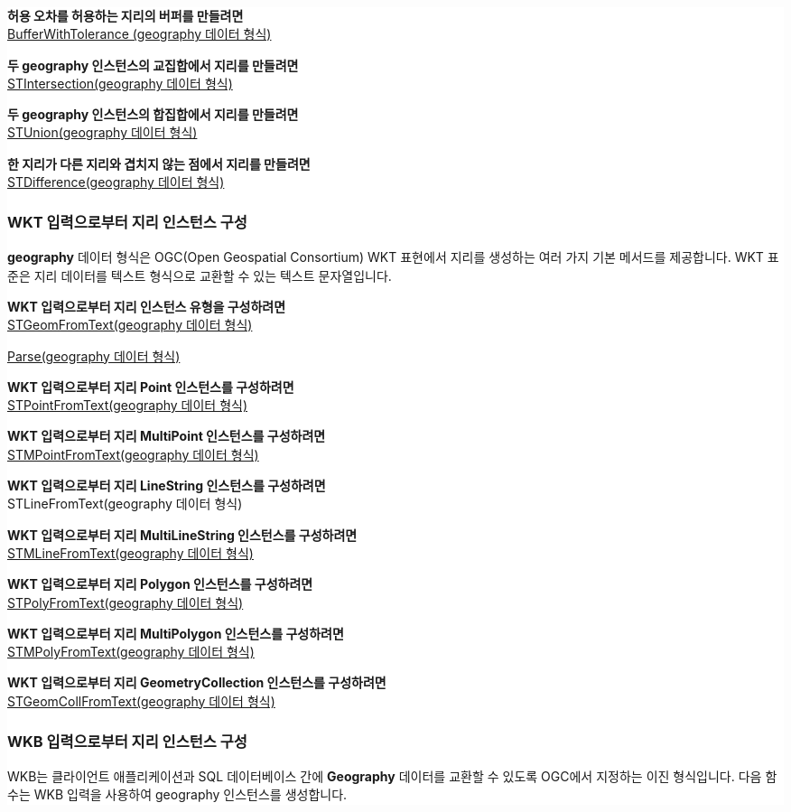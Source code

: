  **허용 오차를 허용하는 지리의 버퍼를 만들려면**  
 [BufferWithTolerance &#40;geography 데이터 형식&#41;](../../t-sql/spatial-geography/bufferwithtolerance-geography-data-type.md)  
  
 **두 geography 인스턴스의 교집합에서 지리를 만들려면**  
 [STIntersection&#40;geography 데이터 형식&#41;](../../t-sql/spatial-geography/stintersection-geography-data-type.md)  
  
 **두 geography 인스턴스의 합집합에서 지리를 만들려면**  
 [STUnion&#40;geography 데이터 형식&#41;](../../t-sql/spatial-geography/stunion-geography-data-type.md)  
  
 **한 지리가 다른 지리와 겹치지 않는 점에서 지리를 만들려면**  
 [STDifference&#40;geography 데이터 형식&#41;](../../t-sql/spatial-geography/stdifference-geography-data-type.md)  
  
###  <a name="constructing-a-geography-instance-from-well-known-text-input"></a><a name="wkt"></a> WKT 입력으로부터 지리 인스턴스 구성  
 **geography** 데이터 형식은 OGC(Open Geospatial Consortium) WKT 표현에서 지리를 생성하는 여러 가지 기본 메서드를 제공합니다. WKT 표준은 지리 데이터를 텍스트 형식으로 교환할 수 있는 텍스트 문자열입니다.  
  
 **WKT 입력으로부터 지리 인스턴스 유형을 구성하려면**  
 [STGeomFromText&#40;geography 데이터 형식&#41;](../../t-sql/spatial-geography/stgeomfromtext-geography-data-type.md)  
  
 [Parse&#40;geography 데이터 형식&#41;](../../t-sql/spatial-geography/parse-geography-data-type.md)  
  
 **WKT 입력으로부터 지리 Point 인스턴스를 구성하려면**  
 [STPointFromText&#40;geography 데이터 형식&#41;](../../t-sql/spatial-geography/stpointfromtext-geography-data-type.md)  
  
 **WKT 입력으로부터 지리 MultiPoint 인스턴스를 구성하려면**  
 [STMPointFromText&#40;geography 데이터 형식&#41;](../../t-sql/spatial-geography/stmpointfromtext-geography-data-type.md)  
  
 **WKT 입력으로부터 지리 LineString 인스턴스를 구성하려면**  
 STLineFromText(geography 데이터 형식)  
  
 **WKT 입력으로부터 지리 MultiLineString 인스턴스를 구성하려면**  
 [STMLineFromText&#40;geography 데이터 형식&#41;](../../t-sql/spatial-geography/stmlinefromtext-geography-data-type.md)  
  
 **WKT 입력으로부터 지리 Polygon 인스턴스를 구성하려면**  
 [STPolyFromText&#40;geography 데이터 형식&#41;](../../t-sql/spatial-geography/stpolyfromtext-geography-data-type.md)  
  
 **WKT 입력으로부터 지리 MultiPolygon 인스턴스를 구성하려면**  
 [STMPolyFromText&#40;geography 데이터 형식&#41;](../../t-sql/spatial-geography/stmpolyfromtext-geography-data-type.md)  
  
 **WKT 입력으로부터 지리 GeometryCollection 인스턴스를 구성하려면**  
 [STGeomCollFromText&#40;geography 데이터 형식&#41;](../../t-sql/spatial-geography/stgeomcollfromtext-geography-data-type.md)  
  
###  <a name="constructing-a-geography-instance-from-well-known-binary-input"></a><a name="wkb"></a> WKB 입력으로부터 지리 인스턴스 구성  
 WKB는 클라이언트 애플리케이션과 SQL 데이터베이스 간에 **Geography** 데이터를 교환할 수 있도록 OGC에서 지정하는 이진 형식입니다. 다음 함수는 WKB 입력을 사용하여 geography 인스턴스를 생성합니다.  
  